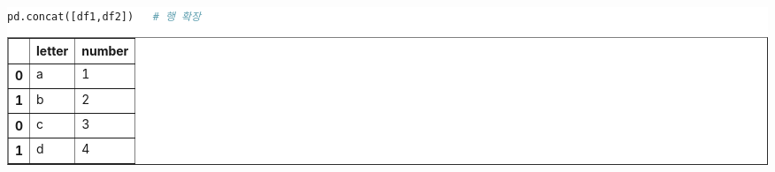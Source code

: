 


```python
pd.concat([df1,df2])   # 행 확장
```




<div>
<style scoped>
    .dataframe tbody tr th:only-of-type {
        vertical-align: middle;
    }

    .dataframe tbody tr th {
        vertical-align: top;
    }

    .dataframe thead th {
        text-align: right;
    }
</style>
<table border="1" class="dataframe">
  <thead>
    <tr style="text-align: right;">
      <th></th>
      <th>letter</th>
      <th>number</th>
    </tr>
  </thead>
  <tbody>
    <tr>
      <th>0</th>
      <td>a</td>
      <td>1</td>
    </tr>
    <tr>
      <th>1</th>
      <td>b</td>
      <td>2</td>
    </tr>
    <tr>
      <th>0</th>
      <td>c</td>
      <td>3</td>
    </tr>
    <tr>
      <th>1</th>
      <td>d</td>
      <td>4</td>
    </tr>
  </tbody>
</table>
</div>
